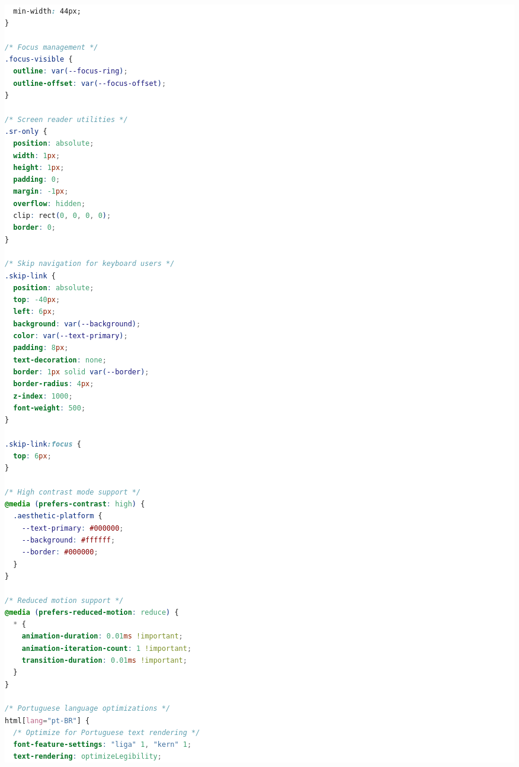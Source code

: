 ```css
  min-width: 44px;
}

/* Focus management */
.focus-visible {
  outline: var(--focus-ring);
  outline-offset: var(--focus-offset);
}

/* Screen reader utilities */
.sr-only {
  position: absolute;
  width: 1px;
  height: 1px;
  padding: 0;
  margin: -1px;
  overflow: hidden;
  clip: rect(0, 0, 0, 0);
  border: 0;
}

/* Skip navigation for keyboard users */
.skip-link {
  position: absolute;
  top: -40px;
  left: 6px;
  background: var(--background);
  color: var(--text-primary);
  padding: 8px;
  text-decoration: none;
  border: 1px solid var(--border);
  border-radius: 4px;
  z-index: 1000;
  font-weight: 500;
}

.skip-link:focus {
  top: 6px;
}

/* High contrast mode support */
@media (prefers-contrast: high) {
  .aesthetic-platform {
    --text-primary: #000000;
    --background: #ffffff;
    --border: #000000;
  }
}

/* Reduced motion support */
@media (prefers-reduced-motion: reduce) {
  * {
    animation-duration: 0.01ms !important;
    animation-iteration-count: 1 !important;
    transition-duration: 0.01ms !important;
  }
}

/* Portuguese language optimizations */
html[lang="pt-BR"] {
  /* Optimize for Portuguese text rendering */
  font-feature-settings: "liga" 1, "kern" 1;
  text-rendering: optimizeLegibility;
```